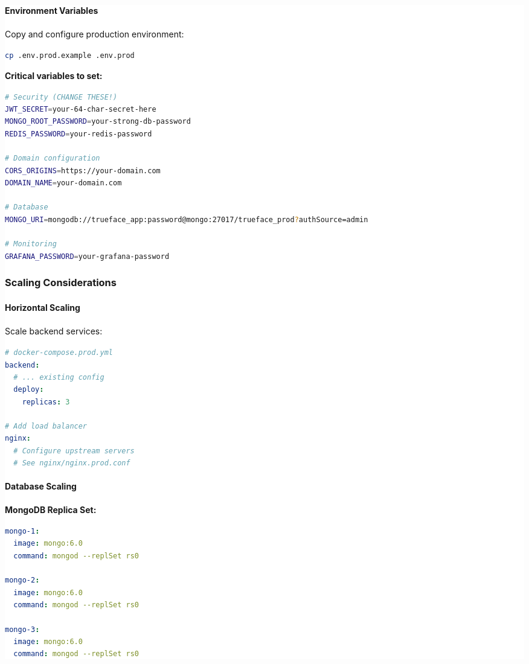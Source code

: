 #### Environment Variables

Copy and configure production environment:

```bash
cp .env.prod.example .env.prod
```

**Critical variables to set:**
```bash
# Security (CHANGE THESE!)
JWT_SECRET=your-64-char-secret-here
MONGO_ROOT_PASSWORD=your-strong-db-password
REDIS_PASSWORD=your-redis-password

# Domain configuration  
CORS_ORIGINS=https://your-domain.com
DOMAIN_NAME=your-domain.com

# Database
MONGO_URI=mongodb://trueface_app:password@mongo:27017/trueface_prod?authSource=admin

# Monitoring
GRAFANA_PASSWORD=your-grafana-password
```

### Scaling Considerations

#### Horizontal Scaling

Scale backend services:

```yaml
# docker-compose.prod.yml
backend:
  # ... existing config
  deploy:
    replicas: 3
  
# Add load balancer
nginx:
  # Configure upstream servers
  # See nginx/nginx.prod.conf
```

#### Database Scaling

**MongoDB Replica Set:**
```yaml
mongo-1:
  image: mongo:6.0
  command: mongod --replSet rs0
  
mongo-2:
  image: mongo:6.0  
  command: mongod --replSet rs0
  
mongo-3:
  image: mongo:6.0
  command: mongod --replSet rs0
```
